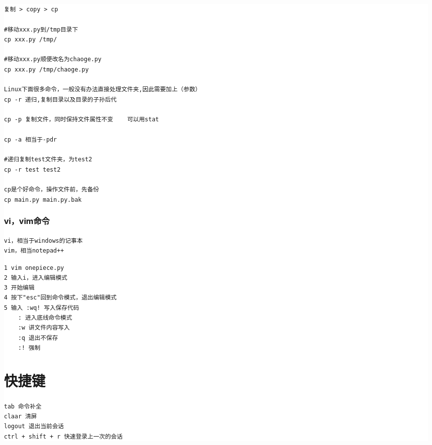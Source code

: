 ```
复制 > copy > cp

#移动xxx.py到/tmp目录下
cp xxx.py /tmp/

#移动xxx.py顺便改名为chaoge.py
cp xxx.py /tmp/chaoge.py

Linux下面很多命令，一般没有办法直接处理文件夹,因此需要加上（参数） 
cp -r 递归,复制目录以及目录的子孙后代

cp -p 复制文件，同时保持文件属性不变    可以用stat

cp -a 相当于-pdr

#递归复制test文件夹，为test2
cp -r test test2

cp是个好命令，操作文件前，先备份
cp main.py main.py.bak

```

### vi，vim命令

```
vi，相当于windows的记事本
vim，相当notepad++

```

```
1 vim onepiece.py
2 输入i，进入编辑模式
3 开始编辑
4 按下"esc"回到命令模式，退出编辑模式
5 输入 :wq! 写入保存代码
    : 进入底线命令模式
    :w 讲文件内容写入
    :q 退出不保存
    :! 强制

```


# 快捷键
```
tab 命令补全
claar 清屏
logout 退出当前会话
ctrl + shift + r 快速登录上一次的会话

```
